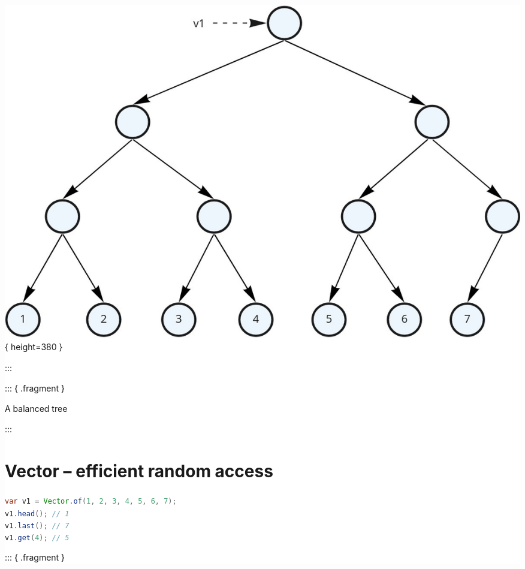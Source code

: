 ![](images/vector.jpg){ height=380 }

:::

::: { .fragment }

A balanced tree

:::

# Vector – efficient random access

```java
var v1 = Vector.of(1, 2, 3, 4, 5, 6, 7);
v1.head(); // 1
v1.last(); // 7
v1.get(4); // 5
```

::: { .fragment }
